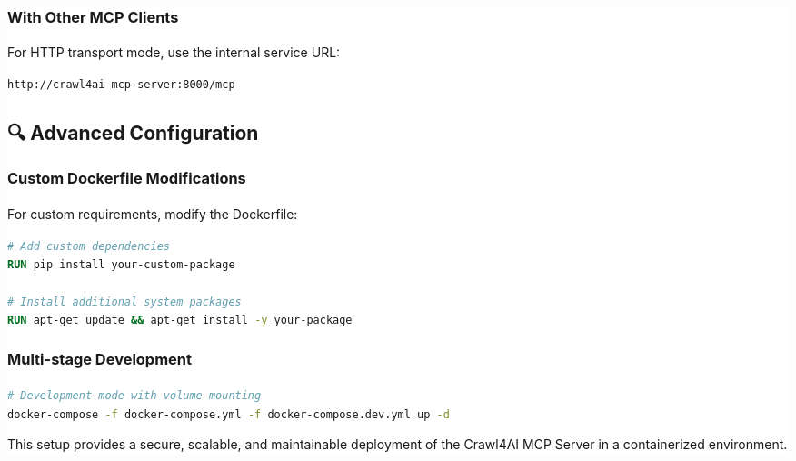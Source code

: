 ### With Other MCP Clients

For HTTP transport mode, use the internal service URL:

```
http://crawl4ai-mcp-server:8000/mcp
```

## 🔍 Advanced Configuration

### Custom Dockerfile Modifications

For custom requirements, modify the Dockerfile:

```dockerfile
# Add custom dependencies
RUN pip install your-custom-package

# Install additional system packages
RUN apt-get update && apt-get install -y your-package
```

### Multi-stage Development

```bash
# Development mode with volume mounting
docker-compose -f docker-compose.yml -f docker-compose.dev.yml up -d
```

This setup provides a secure, scalable, and maintainable deployment of the Crawl4AI MCP Server in a containerized environment.